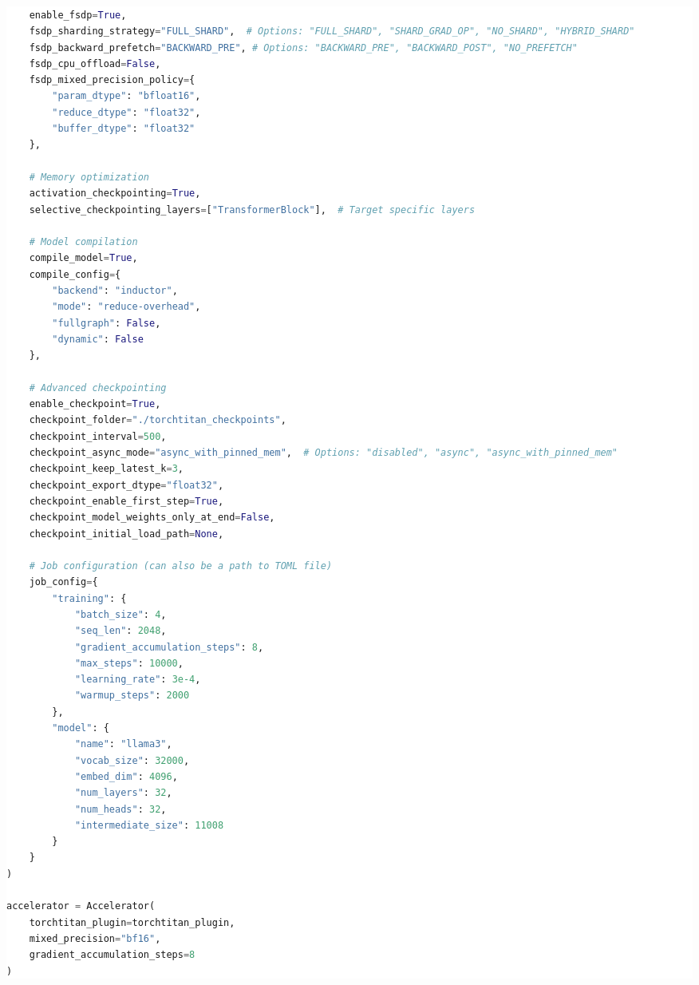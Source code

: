```python
    enable_fsdp=True,
    fsdp_sharding_strategy="FULL_SHARD",  # Options: "FULL_SHARD", "SHARD_GRAD_OP", "NO_SHARD", "HYBRID_SHARD"
    fsdp_backward_prefetch="BACKWARD_PRE", # Options: "BACKWARD_PRE", "BACKWARD_POST", "NO_PREFETCH"
    fsdp_cpu_offload=False,
    fsdp_mixed_precision_policy={
        "param_dtype": "bfloat16",
        "reduce_dtype": "float32",
        "buffer_dtype": "float32"
    },
    
    # Memory optimization
    activation_checkpointing=True,
    selective_checkpointing_layers=["TransformerBlock"],  # Target specific layers
    
    # Model compilation
    compile_model=True,
    compile_config={
        "backend": "inductor",
        "mode": "reduce-overhead",
        "fullgraph": False,
        "dynamic": False
    },
    
    # Advanced checkpointing
    enable_checkpoint=True,
    checkpoint_folder="./torchtitan_checkpoints",
    checkpoint_interval=500,
    checkpoint_async_mode="async_with_pinned_mem",  # Options: "disabled", "async", "async_with_pinned_mem"
    checkpoint_keep_latest_k=3,
    checkpoint_export_dtype="float32",
    checkpoint_enable_first_step=True,
    checkpoint_model_weights_only_at_end=False,
    checkpoint_initial_load_path=None,
    
    # Job configuration (can also be a path to TOML file)
    job_config={
        "training": {
            "batch_size": 4,
            "seq_len": 2048,
            "gradient_accumulation_steps": 8,
            "max_steps": 10000,
            "learning_rate": 3e-4,
            "warmup_steps": 2000
        },
        "model": {
            "name": "llama3",
            "vocab_size": 32000,
            "embed_dim": 4096,
            "num_layers": 32,
            "num_heads": 32,
            "intermediate_size": 11008
        }
    }
)

accelerator = Accelerator(
    torchtitan_plugin=torchtitan_plugin,
    mixed_precision="bf16",
    gradient_accumulation_steps=8
)
```